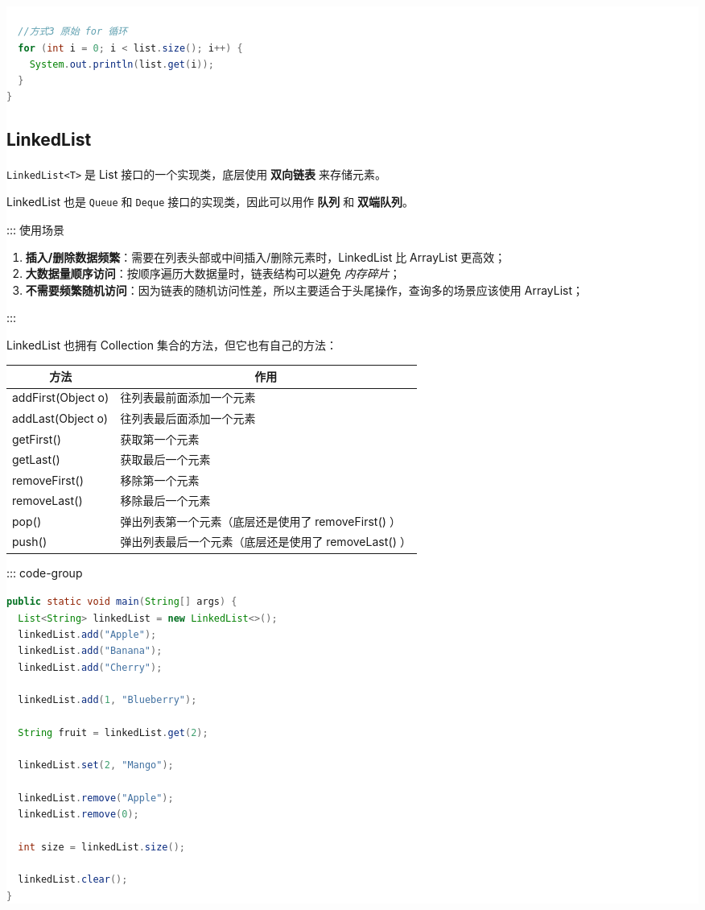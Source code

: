 ```java

  //方式3 原始 for 循环
  for (int i = 0; i < list.size(); i++) {
    System.out.println(list.get(i));
  }
}
```



## LinkedList

`LinkedList<T>` 是 List 接口的一个实现类，底层使用 **双向链表** 来存储元素。

LinkedList 也是 `Queue` 和 `Deque` 接口的实现类，因此可以用作 **队列** 和 **双端队列**。



::: 使用场景

1. **插入/删除数据频繁**：需要在列表头部或中间插入/删除元素时，LinkedList 比 ArrayList 更高效；
2. **大数据量顺序访问**：按顺序遍历大数据量时，链表结构可以避免 _内存碎片_；
3. **不需要频繁随机访问**：因为链表的随机访问性差，所以主要适合于头尾操作，查询多的场景应该使用 ArrayList；

:::



LinkedList 也拥有 Collection 集合的方法，但它也有自己的方法：

| 方法               | 作用                                                 |
| ------------------ | ---------------------------------------------------- |
| addFirst(Object o) | 往列表最前面添加一个元素                             |
| addLast(Object o)  | 往列表最后面添加一个元素                             |
| getFirst()         | 获取第一个元素                                       |
| getLast()          | 获取最后一个元素                                     |
| removeFirst()      | 移除第一个元素                                       |
| removeLast()       | 移除最后一个元素                                     |
| pop()              | 弹出列表第一个元素（底层还是使用了 removeFirst() ）  |
| push()             | 弹出列表最后一个元素（底层还是使用了 removeLast() ） |

::: code-group

```java [继承方法]
public static void main(String[] args) {
  List<String> linkedList = new LinkedList<>();
  linkedList.add("Apple");
  linkedList.add("Banana");
  linkedList.add("Cherry");

  linkedList.add(1, "Blueberry");

  String fruit = linkedList.get(2);

  linkedList.set(2, "Mango");

  linkedList.remove("Apple");
  linkedList.remove(0);

  int size = linkedList.size();

  linkedList.clear();
}
```